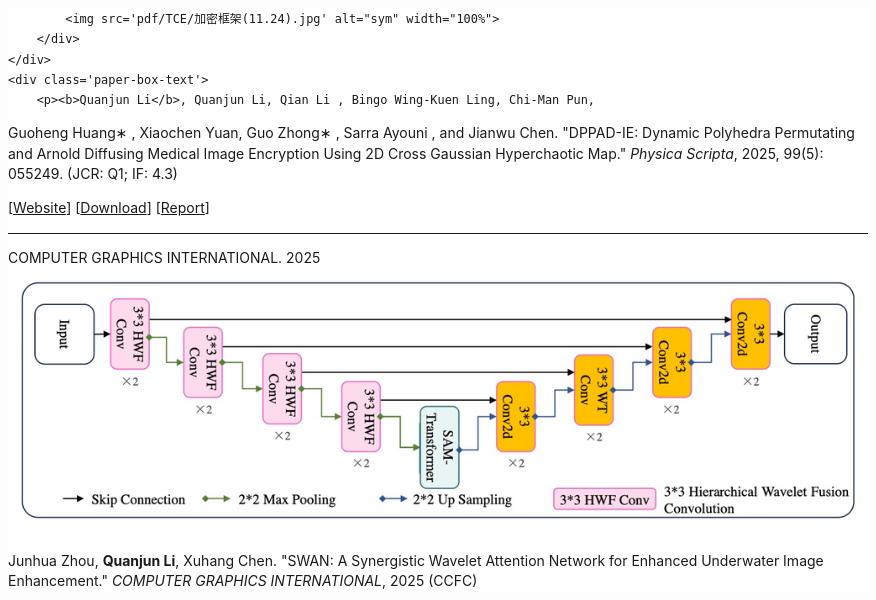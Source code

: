             <img src='pdf/TCE/加密框架(11.24).jpg' alt="sym" width="100%">
        </div>
    </div>
    <div class='paper-box-text'>
        <p><b>Quanjun Li</b>, Quanjun Li, Qian Li , Bingo Wing-Kuen Ling, Chi-Man Pun,
Guoheng Huang∗ , Xiaochen Yuan, Guo Zhong∗ , Sarra Ayouni , and Jianwu Chen. "DPPAD-IE: Dynamic Polyhedra Permutating and Arnold Diffusing Medical Image Encryption Using 2D Cross Gaussian Hyperchaotic Map." <i>Physica Scripta</i>, 2025, 99(5): 055249. (JCR: Q1; IF: 4.3)</p>
        <p>[<a href="https://ieeexplore.ieee.org/document/10909287/authors#authors">Website</a>] [<a href="https://ieeexplore.ieee.org/stamp/stamp.jsp?tp=&arnumber=10909287">Download</a>] [<a href="../pdf/TCE/DPPAD-IE_Dynamic_Polyhedra_Permutating_and_Arnold_Diffusing_Medical_Image_Encryption_Using_2D_Cross_Gaussian_Hyperchaotic_Map-2.pdf">Report</a>]</p>
    </div>
</div>

---

<div class='paper-box'>
    <div class='paper-box-image'>
        <div>
            <div class="badge">COMPUTER GRAPHICS INTERNATIONAL. 2025</div>
            <img src='pdf/CGI/po.jpg' alt="sym" width="100%">
        </div>
    </div>
    <div class='paper-box-text'>
        <p>Junhua Zhou, <b>Quanjun Li</b>, Xuhang Chen. "SWAN: A Synergistic Wavelet Attention Network for Enhanced Underwater Image Enhancement." <i>COMPUTER GRAPHICS INTERNATIONAL</i>, 2025 (CCFC)</p>